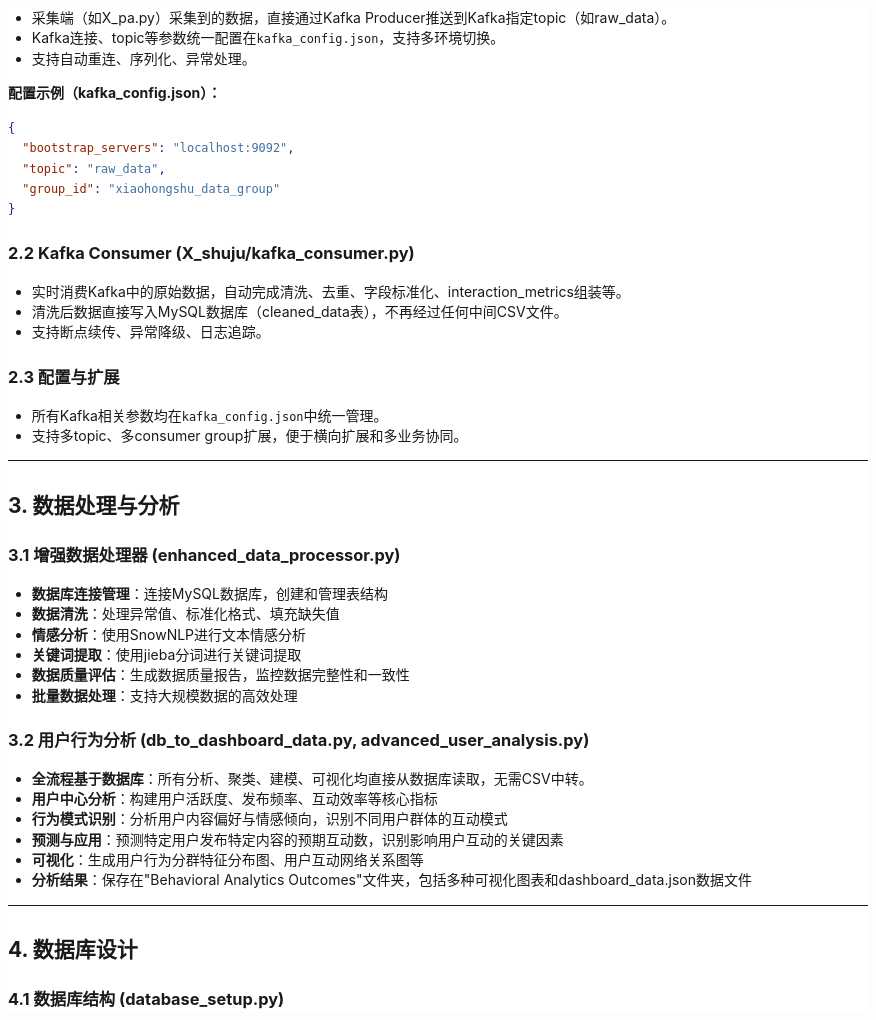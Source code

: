 - 采集端（如X_pa.py）采集到的数据，直接通过Kafka Producer推送到Kafka指定topic（如raw_data）。
- Kafka连接、topic等参数统一配置在`kafka_config.json`，支持多环境切换。
- 支持自动重连、序列化、异常处理。

**配置示例（kafka_config.json）：**
```json
{
  "bootstrap_servers": "localhost:9092",
  "topic": "raw_data",
  "group_id": "xiaohongshu_data_group"
}
```

### 2.2 Kafka Consumer (X_shuju/kafka_consumer.py)

- 实时消费Kafka中的原始数据，自动完成清洗、去重、字段标准化、interaction_metrics组装等。
- 清洗后数据直接写入MySQL数据库（cleaned_data表），不再经过任何中间CSV文件。
- 支持断点续传、异常降级、日志追踪。

### 2.3 配置与扩展

- 所有Kafka相关参数均在`kafka_config.json`中统一管理。
- 支持多topic、多consumer group扩展，便于横向扩展和多业务协同。

---

## 3. 数据处理与分析

### 3.1 增强数据处理器 (enhanced_data_processor.py)

- **数据库连接管理**：连接MySQL数据库，创建和管理表结构
- **数据清洗**：处理异常值、标准化格式、填充缺失值
- **情感分析**：使用SnowNLP进行文本情感分析
- **关键词提取**：使用jieba分词进行关键词提取
- **数据质量评估**：生成数据质量报告，监控数据完整性和一致性
- **批量数据处理**：支持大规模数据的高效处理

### 3.2 用户行为分析 (db_to_dashboard_data.py, advanced_user_analysis.py)

- **全流程基于数据库**：所有分析、聚类、建模、可视化均直接从数据库读取，无需CSV中转。
- **用户中心分析**：构建用户活跃度、发布频率、互动效率等核心指标
- **行为模式识别**：分析用户内容偏好与情感倾向，识别不同用户群体的互动模式
- **预测与应用**：预测特定用户发布特定内容的预期互动数，识别影响用户互动的关键因素
- **可视化**：生成用户行为分群特征分布图、用户互动网络关系图等
- **分析结果**：保存在"Behavioral Analytics Outcomes"文件夹，包括多种可视化图表和dashboard_data.json数据文件

---

## 4. 数据库设计

### 4.1 数据库结构 (database_setup.py)
